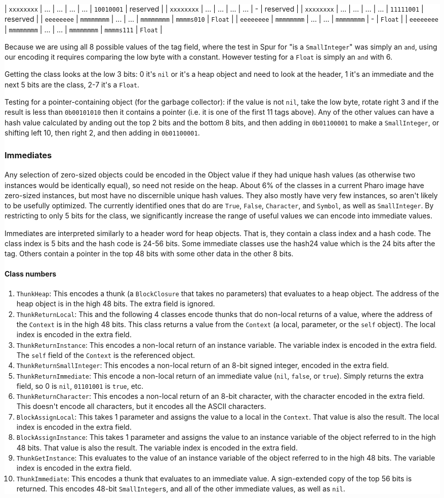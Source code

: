 | `xxxxxxxx`  | ...          | ...        | ...        | ...        | `10010001` | reserved                  |
| `xxxxxxxx`  | ...          | ...        | ...        | ...        | -          | reserved                  |
| `xxxxxxxx`  | ...          | ...        | ...        | ...        | `11111001` | reserved                  |
| `eeeeeeee`  | `mmmmmmmm`   | ...        | ...        | `mmmmmmmm` | `mmmms010` | `Float`                   |
| `eeeeeeee`  | `mmmmmmmm`   | ...        | ...        | `mmmmmmmm` | -          | `Float`                   |
| `eeeeeeee`  | `mmmmmmmm`   | ...        | ...        | `mmmmmmmm` | `mmmms111` | `Float`                   |

Because we are using all 8 possible values of the tag field, where the test in Spur for "is a `SmallInteger`" was simply an `and`, using our encoding it requires comparing the low byte with a constant. However testing for a `Float` is simply an `and` with 6.

Getting the class looks at the low 3 bits: 0 it's `nil` or it's a heap object and need to look at the header, 1 it's an immediate and the next 5 bits are the class, 2-7 it's a `Float`.

Testing for a pointer-containing object (for the garbage collector): if the value is not `nil`, take the low byte, rotate right 3 and if the result is less than `0b00101010` then it contains a pointer (i.e. it is one of the first 11 tags above). Any of the other values can have a hash value calculated by anding out the top 2 bits and the bottom 8 bits, and then adding in `0b01100001` to make a `SmallInteger`, or shifting left 10, then right 2, and then adding in `0b01100001`. 
### Immediates

Any selection of zero-sized objects could be encoded in the Object value if they had unique hash values (as otherwise two instances would be identically equal), so need not reside on the heap. About 6% of the classes in a current Pharo image have zero-sized instances, but most have no discernible unique hash values. They also mostly have very few instances, so aren't likely to be usefully optimized. The currently identified ones that do  are `True`, `False`, `Character`, and `Symbol`, as well as `SmallInteger`. By restricting to only 5 bits for the class, we significantly increase the range of useful values we can encode into immediate values.

Immediates are interpreted similarly to a header word for heap objects. That is, they contain a class index and a hash code. The class index is 5 bits and the hash code is 24-56 bits. Some immediate classes use the hash24 value which is the 24 bits after the tag. Others contain a pointer in the top 48 bits with some other data in the other 8 bits.
#### Class numbers
1. `ThunkHeap`: This encodes a thunk (a `BlockClosure` that takes no parameters) that evaluates to a heap object. The address of the heap object is in the high 48 bits. The extra field is ignored.
2. `ThunkReturnLocal`: This and the following 4 classes encode thunks that do non-local returns of a value, where the address of the `Context` is in the high 48 bits. This class returns a value from the `Context` (a local, parameter, or the `self` object). The local index is encoded in the extra field.
3. `ThunkReturnInstance`: This encodes a non-local return of an instance variable. The variable index is encoded in the extra field. The `self` field of the `Context` is the referenced object.
4. `ThunkReturnSmallInteger`: This encodes a non-local return of an 8-bit signed integer, encoded in the extra field.
5. `ThunkReturnImmediate`: This encode a non-local return of an immediate value (`nil`, `false`, or `true`). Simply returns the extra field, so 0 is `nil`, `01101001` is `true`, etc.
6. `ThunkReturnCharacter`: This encodes a non-local return of an 8-bit character, with the character encoded in the extra field. This doesn't encode all characters, but it encodes all the ASCII characters.
7. `BlockAssignLocal`: This takes 1 parameter and assigns the value to a local in the `Context`. That value is also the result. The local index is encoded in the extra field.
8. `BlockAssignInstance`: This takes 1 parameter and assigns the value to an instance variable of the object referred to in the high 48 bits. That value is also the result. The variable index is encoded in the extra field.
9. `ThunkGetInstance`: This evaluates to the value of an instance variable of the object referred to in the high 48 bits. The variable index is encoded in the extra field.
10. `ThunkImmediate`: This encodes  a thunk that evaluates to an immediate value. A sign-extended copy of the top 56 bits is returned. This encodes 48-bit `SmallInteger`s, and all of the other immediate values, as well as `nil`.